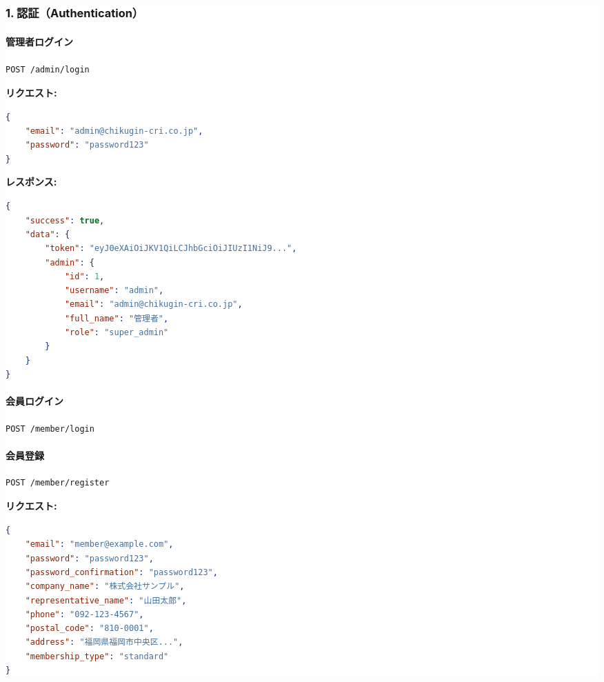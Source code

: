### 1. 認証（Authentication）

#### 管理者ログイン
```
POST /admin/login
```

**リクエスト:**
```json
{
    "email": "admin@chikugin-cri.co.jp",
    "password": "password123"
}
```

**レスポンス:**
```json
{
    "success": true,
    "data": {
        "token": "eyJ0eXAiOiJKV1QiLCJhbGciOiJIUzI1NiJ9...",
        "admin": {
            "id": 1,
            "username": "admin",
            "email": "admin@chikugin-cri.co.jp",
            "full_name": "管理者",
            "role": "super_admin"
        }
    }
}
```

#### 会員ログイン
```
POST /member/login
```

#### 会員登録
```
POST /member/register
```

**リクエスト:**
```json
{
    "email": "member@example.com",
    "password": "password123",
    "password_confirmation": "password123",
    "company_name": "株式会社サンプル",
    "representative_name": "山田太郎",
    "phone": "092-123-4567",
    "postal_code": "810-0001",
    "address": "福岡県福岡市中央区...",
    "membership_type": "standard"
}
```
